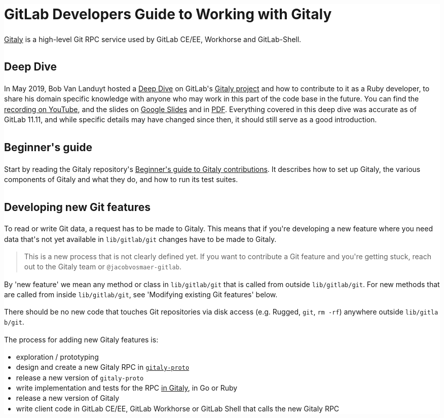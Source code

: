 # GitLab Developers Guide to Working with Gitaly

[Gitaly](https://gitlab.com/gitlab-org/gitaly) is a high-level Git RPC service used by GitLab CE/EE,
Workhorse and GitLab-Shell.

## Deep Dive

In May 2019, Bob Van Landuyt hosted a [Deep Dive] on GitLab's [Gitaly project] and how to contribute to it as a Ruby developer, to share his domain specific knowledge with anyone who may work in this part of the code base in the future. You can find the [recording on YouTube], and the slides on [Google Slides] and in [PDF]. Everything covered in this deep dive was accurate as of GitLab 11.11, and while specific details may have changed since then, it should still serve as a good introduction.

[Deep Dive]: https://gitlab.com/gitlab-org/create-stage/issues/1
[Gitaly project]: https://gitlab.com/gitlab-org/gitaly
[recording on YouTube]: https://www.youtube.com/watch?v=BmlEWFS8ORo
[Google Slides]: https://docs.google.com/presentation/d/1VgRbiYih9ODhcPnL8dS0W98EwFYpJ7GXMPpX-1TM6YE/edit
[PDF]: https://gitlab.com/gitlab-org/create-stage/uploads/a4fdb1026278bda5c1c5bb574379cf80/Create_Deep_Dive__Gitaly_for_Create_Ruby_Devs.pdf

## Beginner's guide

Start by reading the Gitaly repository's
[Beginner's guide to Gitaly contributions](https://gitlab.com/gitlab-org/gitaly/blob/master/doc/beginners_guide.md).
It describes how to set up Gitaly, the various components of Gitaly and what they do, and how to run its test suites.

## Developing new Git features

To read or write Git data, a request has to be made to Gitaly. This means that
if you're developing a new feature where you need data that's not yet available
in `lib/gitlab/git` changes have to be made to Gitaly.

> This is a new process that is not clearly defined yet. If you want
to contribute a Git feature and you're getting stuck, reach out to the
Gitaly team or `@jacobvosmaer-gitlab`.

By 'new feature' we mean any method or class in `lib/gitlab/git` that is
called from outside `lib/gitlab/git`. For new methods that are called
from inside `lib/gitlab/git`, see 'Modifying existing Git features'
below.

There should be no new code that touches Git repositories via
disk access (e.g. Rugged, `git`, `rm -rf`) anywhere outside
`lib/gitlab/git`.

The process for adding new Gitaly features is:

- exploration / prototyping
- design and create a new Gitaly RPC in [`gitaly-proto`](https://gitlab.com/gitlab-org/gitaly-proto)
- release a new version of `gitaly-proto`
- write implementation and tests for the RPC [in Gitaly](https://gitlab.com/gitlab-org/gitaly), in Go or Ruby
- release a new version of Gitaly
- write client code in GitLab CE/EE, GitLab Workhorse or GitLab Shell that calls the new Gitaly RPC
